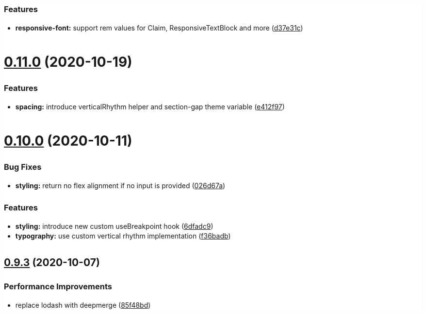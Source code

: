 
### Features

* **responsive-font:** support rem values for Claim, ResponsiveTextBlock and more ([d37e31c](https://github.com/axe312ger/gatsby-mdx-suite/commit/d37e31c61d62c2f867a4cb889607fcbce27cec19))





# [0.11.0](https://github.com/axe312ger/gatsby-mdx-suite/compare/@gatsby-mdx-suite/helpers@0.10.0...@gatsby-mdx-suite/helpers@0.11.0) (2020-10-19)


### Features

* **spacing:** introduce verticalRhythm helper and section-gap theme variable ([e412f97](https://github.com/axe312ger/gatsby-mdx-suite/commit/e412f978c7c00a09f333ee83a82a882bee5dd37a))





# [0.10.0](https://github.com/axe312ger/gatsby-mdx-suite/compare/@gatsby-mdx-suite/helpers@0.9.3...@gatsby-mdx-suite/helpers@0.10.0) (2020-10-11)


### Bug Fixes

* **styling:** return no flex alignment if no input is provided ([026d67a](https://github.com/axe312ger/gatsby-mdx-suite/commit/026d67a5ef8b50ef49971401d08764d201c12b9e))


### Features

* **styling:** introduce new custom useBreakpoint hook ([6dfadc9](https://github.com/axe312ger/gatsby-mdx-suite/commit/6dfadc9dbcb6e80dc2f855fdb410e85f705e3b85))
* **typography:** use custom vertical rhythm implementation ([f36badb](https://github.com/axe312ger/gatsby-mdx-suite/commit/f36badb555cd944de0119bb9c6218e413bccb7a9))





## [0.9.3](https://github.com/axe312ger/gatsby-mdx-suite/compare/@gatsby-mdx-suite/helpers@0.9.2...@gatsby-mdx-suite/helpers@0.9.3) (2020-10-07)


### Performance Improvements

* replace lodash with deepmerge ([85f48bd](https://github.com/axe312ger/gatsby-mdx-suite/commit/85f48bd1b80904e6df358bf2f4c233ee1b781d83))

